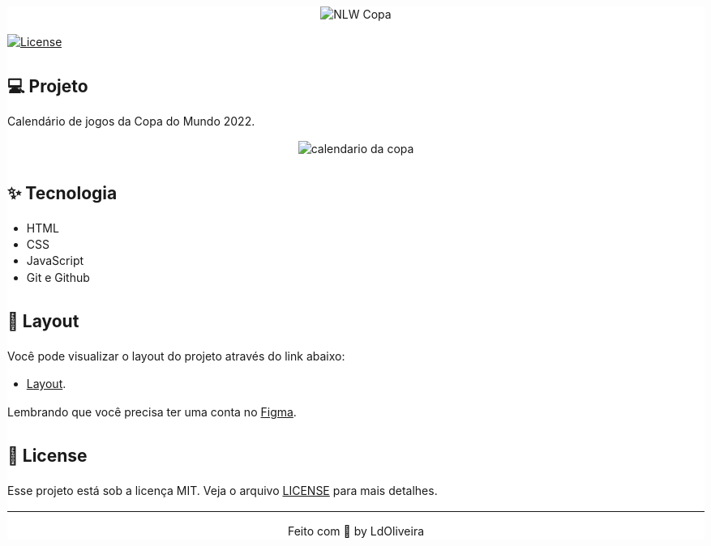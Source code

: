 <p align="center">
  <img alt="NLW Copa" src=".github/logo.svg" />
</p>

<a href="LICENSE"><img  src="https://img.shields.io/static/v1?label=License&message=MIT&color=F7DD43&labelColor=202024" alt="License"></a>

</p>

## 💻 Projeto

Calendário de jogos da Copa do Mundo 2022.

<p align="center">
  <img alt="calendario da copa" src=".github/capa.jpg" width="100%">
</p>

## ✨ Tecnologia

- HTML
- CSS
- JavaScript
- Git e Github

## 🔖 Layout

Você pode visualizar o layout do projeto através do link abaixo:

- [Layout](https://www.figma.com/file/J1Z33MISC22YZB8wfxiIns/NLW-Copa-Explorer/duplicate).

Lembrando que você precisa ter uma conta no [Figma](http://figma.com/).

## 📝 License

Esse projeto está sob a licença MIT. Veja o arquivo [LICENSE](LICENSE) para mais detalhes.

---

<p align="center">
  Feito com 💜 by LdOliveira
</p>
